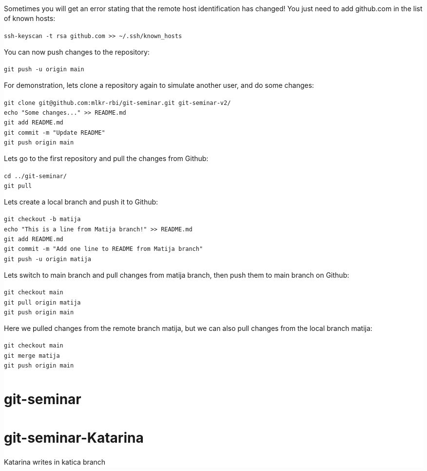 Sometimes you will get an error stating that the remote host identification has changed! You just need to add github.com in the list of known hosts:
```
ssh-keyscan -t rsa github.com >> ~/.ssh/known_hosts
```

You can now push changes to the repository:
```
git push -u origin main
```

For demonstration, lets clone a repository again to simulate another user, and do some changes:
```
git clone git@github.com:mlkr-rbi/git-seminar.git git-seminar-v2/
echo "Some changes..." >> README.md
git add README.md
git commit -m "Update README"
git push origin main
```

Lets go to the first repository and pull the changes from Github:
```
cd ../git-seminar/
git pull
```

Lets create a local branch and push it to Github:
```
git checkout -b matija
echo "This is a line from Matija branch!" >> README.md
git add README.md
git commit -m "Add one line to README from Matija branch"
git push -u origin matija
```

Lets switch to main branch and pull changes from matija branch, then push them to main branch on Github:
```
git checkout main
git pull origin matija
git push origin main
```

Here we pulled changes from the remote branch matija, but we can also pull changes from the local branch matija:
```
git checkout main
git merge matija
git push origin main
```

# git-seminar
# git-seminar-Katarina
Katarina writes in katica branch
